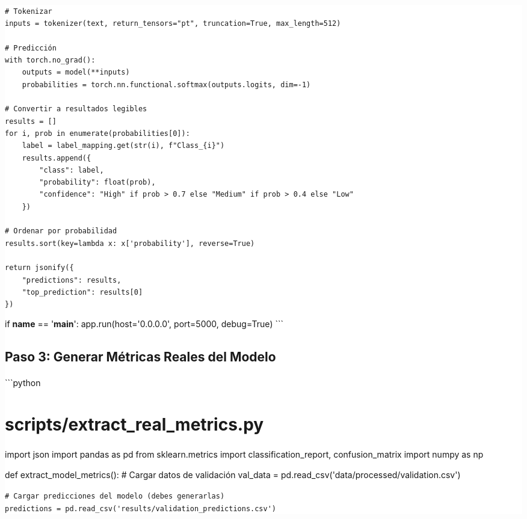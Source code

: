     # Tokenizar
    inputs = tokenizer(text, return_tensors="pt", truncation=True, max_length=512)
    
    # Predicción
    with torch.no_grad():
        outputs = model(**inputs)
        probabilities = torch.nn.functional.softmax(outputs.logits, dim=-1)
    
    # Convertir a resultados legibles
    results = []
    for i, prob in enumerate(probabilities[0]):
        label = label_mapping.get(str(i), f"Class_{i}")
        results.append({
            "class": label,
            "probability": float(prob),
            "confidence": "High" if prob > 0.7 else "Medium" if prob > 0.4 else "Low"
        })
    
    # Ordenar por probabilidad
    results.sort(key=lambda x: x['probability'], reverse=True)
    
    return jsonify({
        "predictions": results,
        "top_prediction": results[0]
    })

if __name__ == '__main__':
    app.run(host='0.0.0.0', port=5000, debug=True)
\`\`\`

## Paso 3: Generar Métricas Reales del Modelo

\`\`\`python
# scripts/extract_real_metrics.py
import json
import pandas as pd
from sklearn.metrics import classification_report, confusion_matrix
import numpy as np

def extract_model_metrics():
    # Cargar datos de validación
    val_data = pd.read_csv('data/processed/validation.csv')
    
    # Cargar predicciones del modelo (debes generarlas)
    predictions = pd.read_csv('results/validation_predictions.csv')
    
